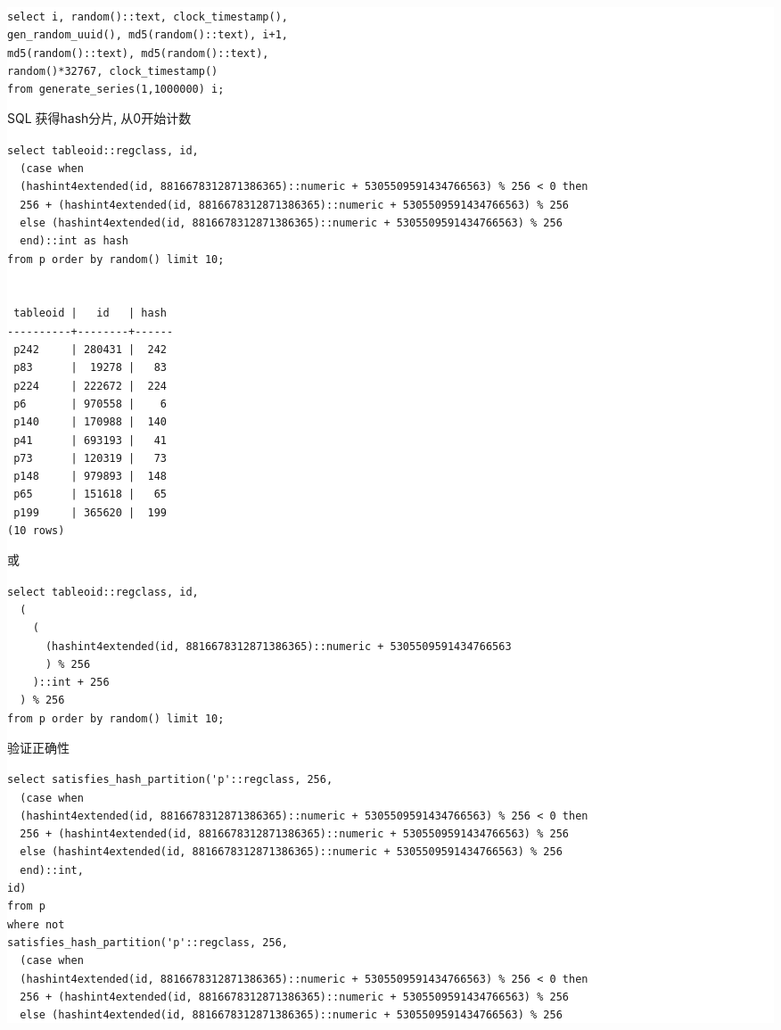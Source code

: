 ```  
select i, random()::text, clock_timestamp(),   
gen_random_uuid(), md5(random()::text), i+1,   
md5(random()::text), md5(random()::text),   
random()*32767, clock_timestamp()   
from generate_series(1,1000000) i;  
```  
  
SQL 获得hash分片, 从0开始计数  
  
```  
select tableoid::regclass, id,   
  (case when   
  (hashint4extended(id, 8816678312871386365)::numeric + 5305509591434766563) % 256 < 0 then  
  256 + (hashint4extended(id, 8816678312871386365)::numeric + 5305509591434766563) % 256  
  else (hashint4extended(id, 8816678312871386365)::numeric + 5305509591434766563) % 256  
  end)::int as hash  
from p order by random() limit 10;  
  
  
 tableoid |   id   | hash   
----------+--------+------  
 p242     | 280431 |  242  
 p83      |  19278 |   83  
 p224     | 222672 |  224  
 p6       | 970558 |    6  
 p140     | 170988 |  140  
 p41      | 693193 |   41  
 p73      | 120319 |   73  
 p148     | 979893 |  148  
 p65      | 151618 |   65  
 p199     | 365620 |  199  
(10 rows)  
```  
  
或  
  
```  
select tableoid::regclass, id,   
  (  
    (  
      (hashint4extended(id, 8816678312871386365)::numeric + 5305509591434766563  
      ) % 256  
    )::int + 256  
  ) % 256  
from p order by random() limit 10;  
```  
  
  
  
验证正确性  
  
  
  
```  
select satisfies_hash_partition('p'::regclass, 256,   
  (case when   
  (hashint4extended(id, 8816678312871386365)::numeric + 5305509591434766563) % 256 < 0 then  
  256 + (hashint4extended(id, 8816678312871386365)::numeric + 5305509591434766563) % 256  
  else (hashint4extended(id, 8816678312871386365)::numeric + 5305509591434766563) % 256  
  end)::int,   
id)  
from p   
where not  
satisfies_hash_partition('p'::regclass, 256,   
  (case when   
  (hashint4extended(id, 8816678312871386365)::numeric + 5305509591434766563) % 256 < 0 then  
  256 + (hashint4extended(id, 8816678312871386365)::numeric + 5305509591434766563) % 256  
  else (hashint4extended(id, 8816678312871386365)::numeric + 5305509591434766563) % 256  
```
